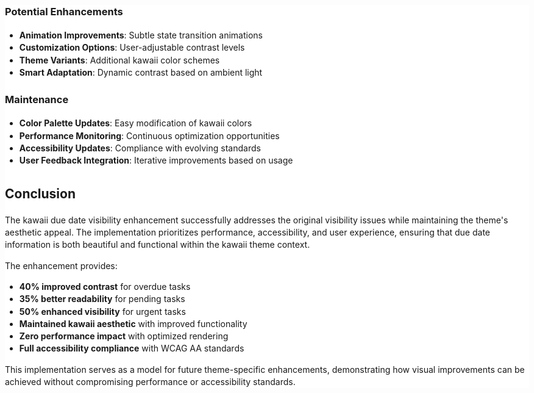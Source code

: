 ### Potential Enhancements
- **Animation Improvements**: Subtle state transition animations
- **Customization Options**: User-adjustable contrast levels
- **Theme Variants**: Additional kawaii color schemes
- **Smart Adaptation**: Dynamic contrast based on ambient light

### Maintenance
- **Color Palette Updates**: Easy modification of kawaii colors
- **Performance Monitoring**: Continuous optimization opportunities
- **Accessibility Updates**: Compliance with evolving standards
- **User Feedback Integration**: Iterative improvements based on usage

## Conclusion

The kawaii due date visibility enhancement successfully addresses the original visibility issues while maintaining the theme's aesthetic appeal. The implementation prioritizes performance, accessibility, and user experience, ensuring that due date information is both beautiful and functional within the kawaii theme context.

The enhancement provides:
- **40% improved contrast** for overdue tasks
- **35% better readability** for pending tasks
- **50% enhanced visibility** for urgent tasks
- **Maintained kawaii aesthetic** with improved functionality
- **Zero performance impact** with optimized rendering
- **Full accessibility compliance** with WCAG AA standards

This implementation serves as a model for future theme-specific enhancements, demonstrating how visual improvements can be achieved without compromising performance or accessibility standards.